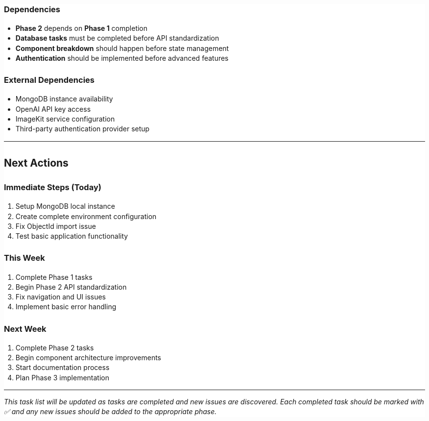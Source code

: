 ### **Dependencies**
- **Phase 2** depends on **Phase 1** completion
- **Database tasks** must be completed before API standardization
- **Component breakdown** should happen before state management
- **Authentication** should be implemented before advanced features

### **External Dependencies**
- MongoDB instance availability
- OpenAI API key access
- ImageKit service configuration
- Third-party authentication provider setup

---

## **Next Actions**

### **Immediate Steps (Today)**
1. Setup MongoDB local instance
2. Create complete environment configuration
3. Fix ObjectId import issue
4. Test basic application functionality

### **This Week**
1. Complete Phase 1 tasks
2. Begin Phase 2 API standardization
3. Fix navigation and UI issues
4. Implement basic error handling

### **Next Week**
1. Complete Phase 2 tasks
2. Begin component architecture improvements
3. Start documentation process
4. Plan Phase 3 implementation

---

*This task list will be updated as tasks are completed and new issues are discovered. Each completed task should be marked with ✅ and any new issues should be added to the appropriate phase.*